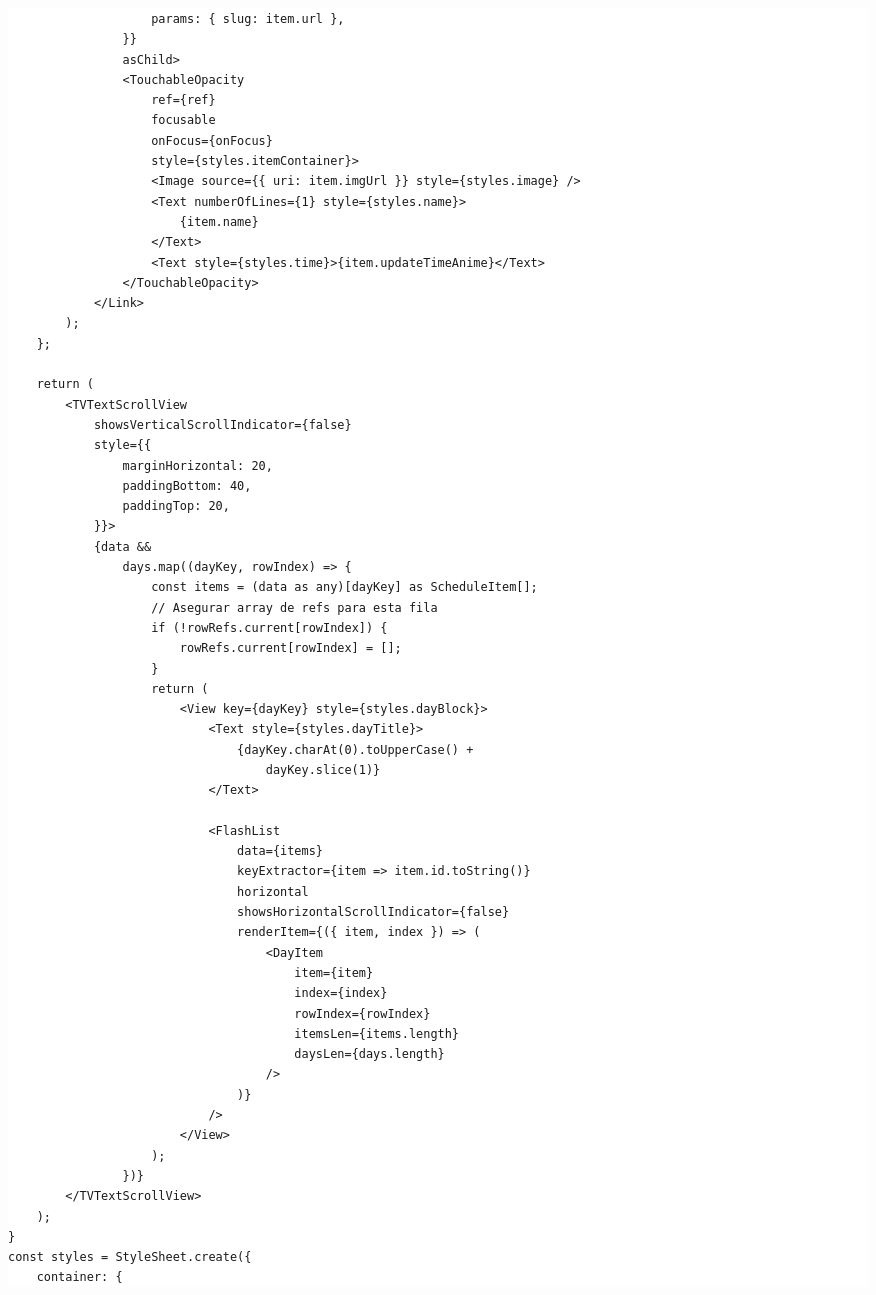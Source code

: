 ```tsx
                    params: { slug: item.url },
                }}
                asChild>
                <TouchableOpacity
                    ref={ref}
                    focusable
                    onFocus={onFocus}
                    style={styles.itemContainer}>
                    <Image source={{ uri: item.imgUrl }} style={styles.image} />
                    <Text numberOfLines={1} style={styles.name}>
                        {item.name}
                    </Text>
                    <Text style={styles.time}>{item.updateTimeAnime}</Text>
                </TouchableOpacity>
            </Link>
        );
    };

    return (
        <TVTextScrollView
            showsVerticalScrollIndicator={false}
            style={{
                marginHorizontal: 20,
                paddingBottom: 40,
                paddingTop: 20,
            }}>
            {data &&
                days.map((dayKey, rowIndex) => {
                    const items = (data as any)[dayKey] as ScheduleItem[];
                    // Asegurar array de refs para esta fila
                    if (!rowRefs.current[rowIndex]) {
                        rowRefs.current[rowIndex] = [];
                    }
                    return (
                        <View key={dayKey} style={styles.dayBlock}>
                            <Text style={styles.dayTitle}>
                                {dayKey.charAt(0).toUpperCase() +
                                    dayKey.slice(1)}
                            </Text>

                            <FlashList
                                data={items}
                                keyExtractor={item => item.id.toString()}
                                horizontal
                                showsHorizontalScrollIndicator={false}
                                renderItem={({ item, index }) => (
                                    <DayItem
                                        item={item}
                                        index={index}
                                        rowIndex={rowIndex}
                                        itemsLen={items.length}
                                        daysLen={days.length}
                                    />
                                )}
                            />
                        </View>
                    );
                })}
        </TVTextScrollView>
    );
}
const styles = StyleSheet.create({
    container: {
```